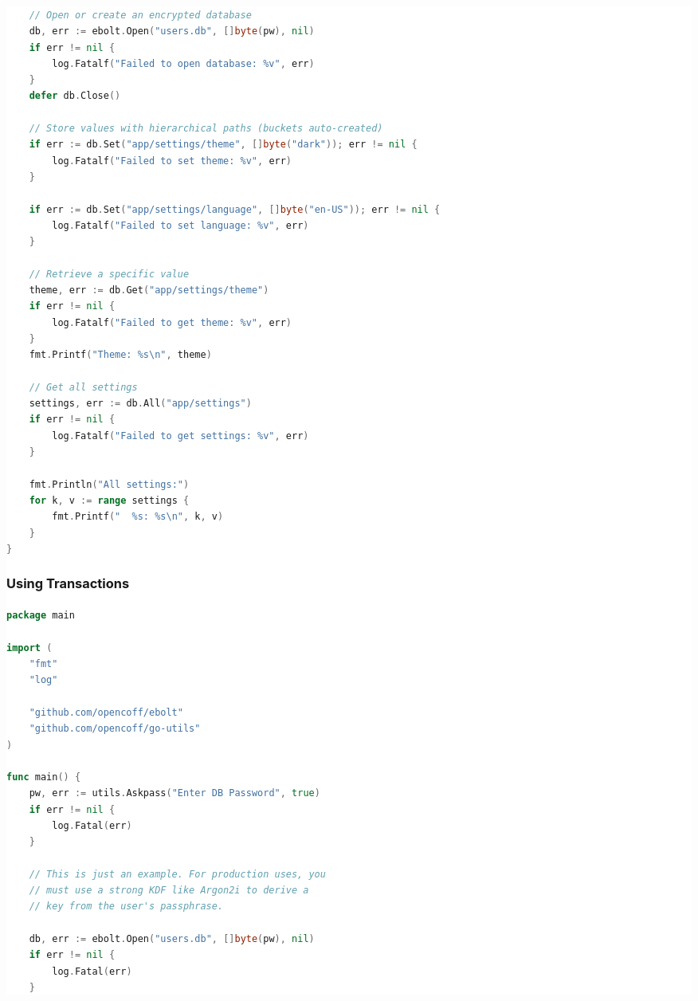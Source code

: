 ```go
    // Open or create an encrypted database
    db, err := ebolt.Open("users.db", []byte(pw), nil)
    if err != nil {
        log.Fatalf("Failed to open database: %v", err)
    }
    defer db.Close()

    // Store values with hierarchical paths (buckets auto-created)
    if err := db.Set("app/settings/theme", []byte("dark")); err != nil {
        log.Fatalf("Failed to set theme: %v", err)
    }
    
    if err := db.Set("app/settings/language", []byte("en-US")); err != nil {
        log.Fatalf("Failed to set language: %v", err)
    }

    // Retrieve a specific value
    theme, err := db.Get("app/settings/theme")
    if err != nil {
        log.Fatalf("Failed to get theme: %v", err)
    }
    fmt.Printf("Theme: %s\n", theme)

    // Get all settings
    settings, err := db.All("app/settings")
    if err != nil {
        log.Fatalf("Failed to get settings: %v", err)
    }

    fmt.Println("All settings:")
    for k, v := range settings {
        fmt.Printf("  %s: %s\n", k, v)
    }
}
```

### Using Transactions

```go
package main

import (
    "fmt"
    "log"

    "github.com/opencoff/ebolt"
    "github.com/opencoff/go-utils"
)

func main() {
    pw, err := utils.Askpass("Enter DB Password", true)
    if err != nil {
        log.Fatal(err)
    }

    // This is just an example. For production uses, you
    // must use a strong KDF like Argon2i to derive a
    // key from the user's passphrase.

    db, err := ebolt.Open("users.db", []byte(pw), nil)
    if err != nil {
        log.Fatal(err)
    }
```